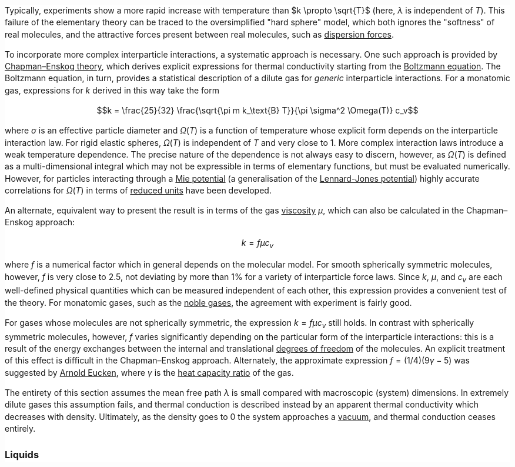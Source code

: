 Typically, experiments show a more rapid increase with temperature than $k \propto \sqrt{T}$ (here, $\lambda$ is independent of $T$). This failure of the elementary theory can be traced to the oversimplified "hard sphere" model, which both ignores the "softness" of real molecules, and the attractive forces present between real molecules, such as [dispersion forces](https://en.wikipedia.org/wiki/London_dispersion_force).

To incorporate more complex interparticle interactions, a systematic approach is necessary. One such approach is provided by [Chapman–Enskog theory](https://en.wikipedia.org/wiki/Chapman–Enskog_theory), which derives explicit expressions for thermal conductivity starting from the [Boltzmann equation](https://en.wikipedia.org/wiki/Boltzmann_equation). The Boltzmann equation, in turn, provides a statistical description of a dilute gas for *generic* interparticle interactions. For a monatomic gas, expressions for $k$ derived in this way take the form

$$k = \frac{25}{32} \frac{\sqrt{\pi m k_\text{B} T}}{\pi \sigma^2 \Omega(T)} c_v$$

where $\sigma$ is an effective particle diameter and $\Omega(T)$ is a function of temperature whose explicit form depends on the interparticle interaction law. For rigid elastic spheres, $\Omega(T)$ is independent of $T$ and very close to $1$. More complex interaction laws introduce a weak temperature dependence. The precise nature of the dependence is not always easy to discern, however, as $\Omega(T)$ is defined as a multi-dimensional integral which may not be expressible in terms of elementary functions, but must be evaluated numerically. However, for particles interacting through a [Mie potential](https://en.wikipedia.org/wiki/Mie_potential) (a generalisation of the [Lennard-Jones potential](https://en.wikipedia.org/wiki/Lennard-Jones_potential)) highly accurate correlations for $\Omega(T)$ in terms of [reduced units](https://en.wikipedia.org/wiki/Lennard-Jones_potential#Dimensionless_(reduced_units)) have been developed.

An alternate, equivalent way to present the result is in terms of the gas [viscosity](https://en.wikipedia.org/wiki/Viscosity) $\mu$, which can also be calculated in the Chapman–Enskog approach:

$$k = f \mu c_v$$

where $f$ is a numerical factor which in general depends on the molecular model. For smooth spherically symmetric molecules, however, $f$ is very close to $2.5$, not deviating by more than $1\%$ for a variety of interparticle force laws. Since $k$, $\mu$, and $c_v$ are each well-defined physical quantities which can be measured independent of each other, this expression provides a convenient test of the theory. For monatomic gases, such as the [noble gases](https://en.wikipedia.org/wiki/Noble_gases), the agreement with experiment is fairly good.

For gases whose molecules are not spherically symmetric, the expression $k = f \mu c_v$ still holds. In contrast with spherically symmetric molecules, however, $f$ varies significantly depending on the particular form of the interparticle interactions: this is a result of the energy exchanges between the internal and translational [degrees of freedom](https://en.wikipedia.org/wiki/Degrees_of_freedom_(mechanics)) of the molecules. An explicit treatment of this effect is difficult in the Chapman–Enskog approach. Alternately, the approximate expression $f = (1/4){(9 \gamma - 5)}$ was suggested by [Arnold Eucken](https://en.wikipedia.org/wiki/Arnold_Eucken), where $\gamma$ is the [heat capacity ratio](https://en.wikipedia.org/wiki/Heat_capacity_ratio) of the gas.

The entirety of this section assumes the mean free path $\lambda$ is small compared with macroscopic (system) dimensions. In extremely dilute gases this assumption fails, and thermal conduction is described instead by an apparent thermal conductivity which decreases with density. Ultimately, as the density goes to $0$ the system approaches a [vacuum](https://en.wikipedia.org/wiki/Vacuum), and thermal conduction ceases entirely.

### Liquids

